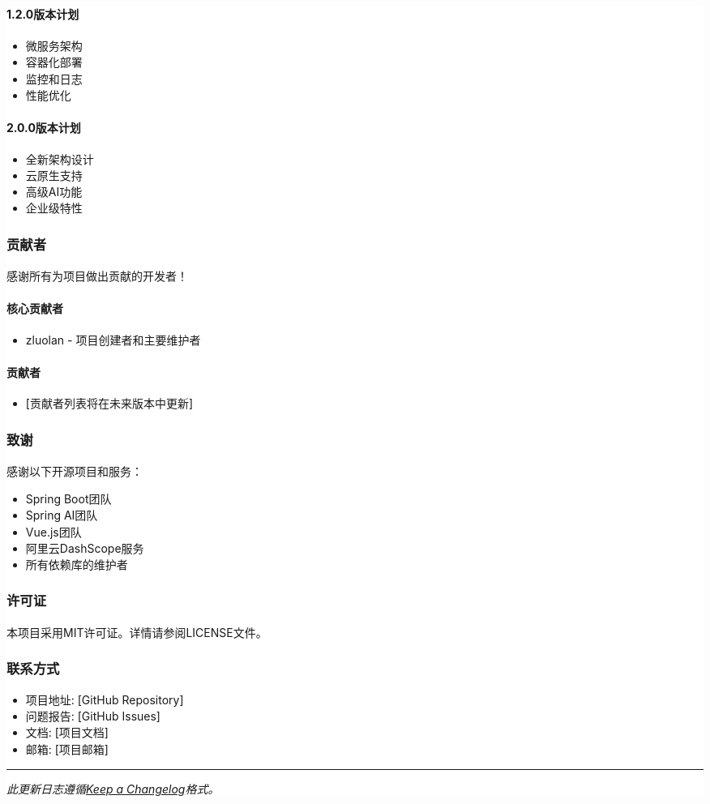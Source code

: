 #### 1.2.0版本计划
- 微服务架构
- 容器化部署
- 监控和日志
- 性能优化

#### 2.0.0版本计划
- 全新架构设计
- 云原生支持
- 高级AI功能
- 企业级特性

### 贡献者

感谢所有为项目做出贡献的开发者！

#### 核心贡献者
- zluolan - 项目创建者和主要维护者

#### 贡献者
- [贡献者列表将在未来版本中更新]

### 致谢

感谢以下开源项目和服务：
- Spring Boot团队
- Spring AI团队
- Vue.js团队
- 阿里云DashScope服务
- 所有依赖库的维护者

### 许可证

本项目采用MIT许可证。详情请参阅LICENSE文件。

### 联系方式

- 项目地址: [GitHub Repository]
- 问题报告: [GitHub Issues]
- 文档: [项目文档]
- 邮箱: [项目邮箱]

---

*此更新日志遵循[Keep a Changelog](https://keepachangelog.com/)格式。*
